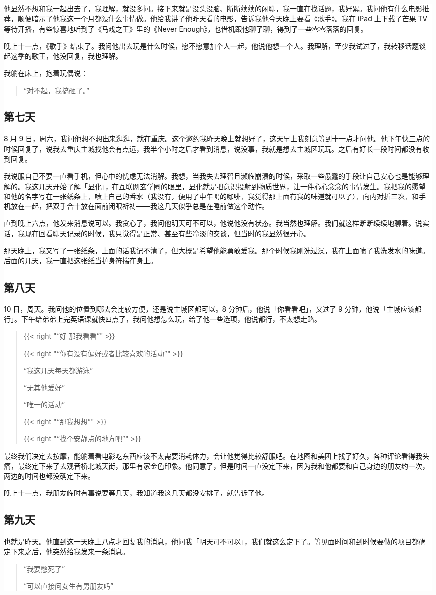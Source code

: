 他显然不想和我一起出去了，我理解，就没多问。接下来就是没头没脑、断断续续的闲聊，我一直在找话题，我好累。我问他有什么电影推荐，顺便暗示了他我这一个月都没什么事情做。他给我讲了他昨天看的电影，告诉我他今天晚上要看《歌手》。我在 iPad 上下载了芒果 TV 等待开播，有些惊喜地听到了《马戏之王》里的《Never Enough》，也借机跟他聊了聊，得到了一些零零落落的回复。

晚上十一点，《歌手》结束了。我问他出去玩是什么时候，愿不愿意加个人一起，他说他想一个人。我理解，至少我试过了，我转移话题谈起这季的歌王，他没回复，我也理解。

我躺在床上，抱着玩偶说：

> “对不起，我搞砸了。”

## 第七天

8 月 9 日，周六，我问他想不想出来逛逛，就在重庆。这个邀约我昨天晚上就想好了，这天早上我刻意等到十一点才问他。他下午快三点的时候回复了，说我去重庆主城找他会有点远，我半个小时之后才看到消息，说没事，我就是想去主城区玩玩。之后有好长一段时间都没有收到回复。

我说服自己不要一直看手机，但心中的忧虑无法消解。我想，当我失去理智且濒临崩溃的时候，采取一些愚蠢的手段让自己安心也是能够理解的。我这几天开始了解「显化」，在互联网玄学圈的眼里，显化就是把意识投射到物质世界，让一件心心念念的事情发生。我把我的愿望和他的名字写在一张纸条上，喷上自己的香水（我没有，便用了中午喝的咖啡，我觉得那上面有我的味道就可以了），向内对折三次，和手机放在一起，把双手合十放在面前闭眼祈祷——我这几天似乎总是在睡前做这个动作。

直到晚上六点，他发来消息说可以。我贪心了，我问他明天可不可以，他说他没有状态。我当然也理解。我们就这样断断续续地聊着。说实话，我现在回看聊天记录的时候，我只觉得是正常、甚至有些冷淡的交谈，但当时的我显然很开心。

那天晚上，我又写了一张纸条，上面的话我记不清了，但大概是希望他能勇敢爱我。那个时候我刚洗过澡，我在上面喷了我洗发水的味道。后面的几天，我一直把这张纸当护身符揣在身上。

## 第八天

10 日，周天。我问他的位置到哪去会比较方便，还是说主城区都可以。8 分钟后，他说「你看看吧」，又过了 9 分钟，他说「主城应该都行」。下午给弟弟上完英语课就快四点了，我问他想怎么玩，给了他一些选项，他说都行，不太想走路。

> {{< right "“好 那我看看”" >}}
> 
> {{< right "“你有没有偏好或者比较喜欢的活动”" >}}
> 
> “我这几天每天都游泳”
> 
> “无其他爱好”
> 
> “唯一的活动”
> 
> {{< right "“那我想想”" >}}
> 
> {{< right "“找个安静点的地方吧”" >}}

最终我们决定去按摩，能躺着看电影吃东西应该不太需要消耗体力，会让他觉得比较舒服吧。在地图和美团上找了好久，各种评论看得我头痛，最终定下来了去观音桥北城天街，那里有家金色印象。他同意了，但是时间一直没定下来，因为我和他都要和自己身边的朋友约一次，两边的时间也都没确定下来。

晚上十一点，我朋友临时有事说要等几天，我知道我这几天都没安排了，就告诉了他。

## 第九天

也就是昨天。他直到这一天晚上八点才回复我的消息，他问我「明天可不可以」，我们就这么定下了。等见面时间和到时候要做的项目都确定下来之后，他突然给我发来一条消息。

> “我要憋死了”
> 
> “可以直接问女生有男朋友吗”

